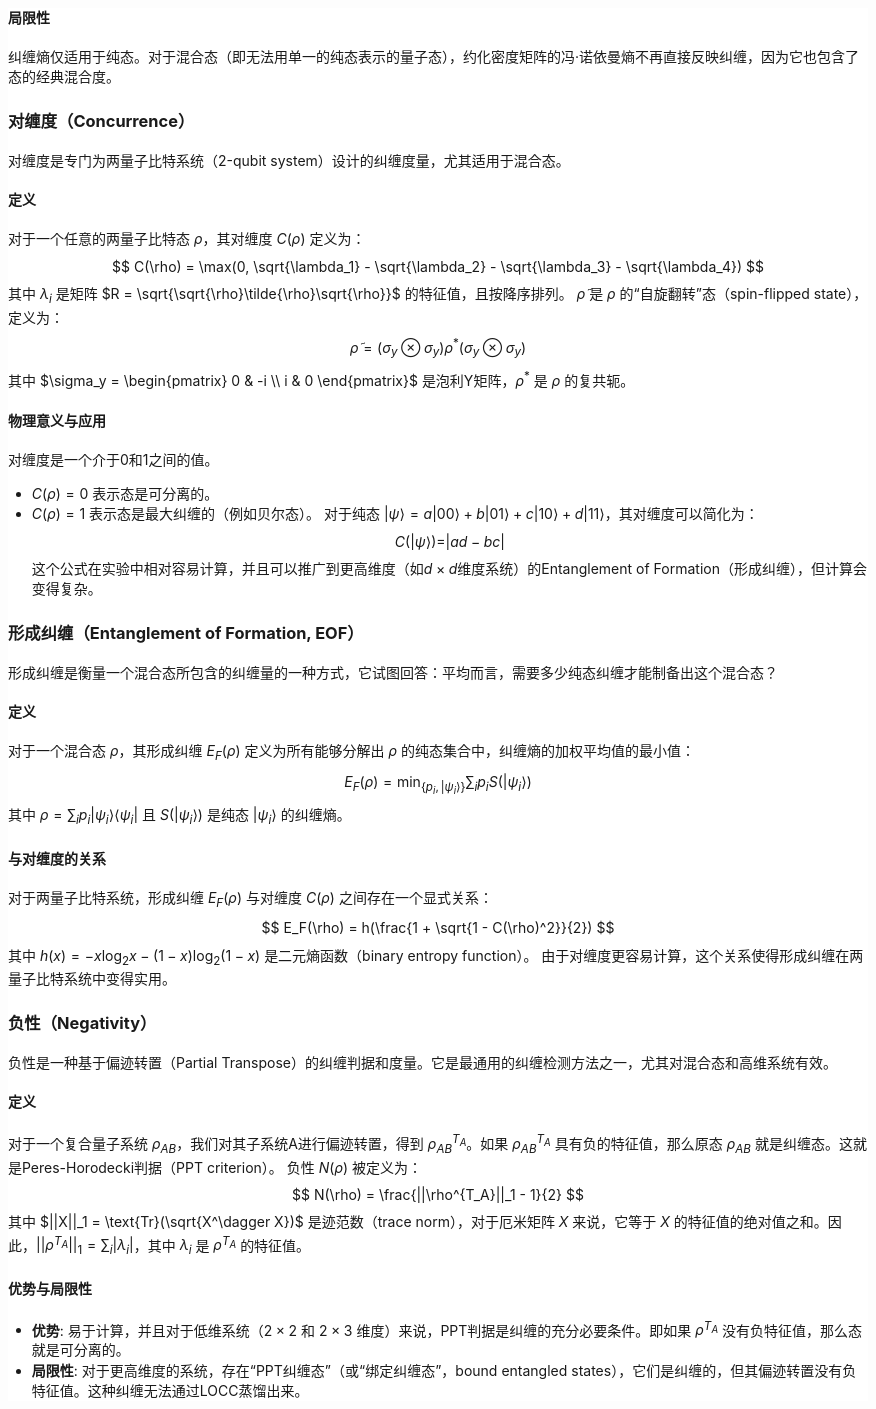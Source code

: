 #### 局限性
纠缠熵仅适用于纯态。对于混合态（即无法用单一的纯态表示的量子态），约化密度矩阵的冯·诺依曼熵不再直接反映纠缠，因为它也包含了态的经典混合度。

### 对缠度（Concurrence）

对缠度是专门为两量子比特系统（2-qubit system）设计的纠缠度量，尤其适用于混合态。

#### 定义
对于一个任意的两量子比特态 $\rho$，其对缠度 $C(\rho)$ 定义为：
$$ C(\rho) = \max(0, \sqrt{\lambda_1} - \sqrt{\lambda_2} - \sqrt{\lambda_3} - \sqrt{\lambda_4}) $$
其中 $\lambda_i$ 是矩阵 $R = \sqrt{\sqrt{\rho}\tilde{\rho}\sqrt{\rho}}$ 的特征值，且按降序排列。
$\tilde{\rho}$ 是 $\rho$ 的“自旋翻转”态（spin-flipped state），定义为：
$$ \tilde{\rho} = (\sigma_y \otimes \sigma_y) \rho^* (\sigma_y \otimes \sigma_y) $$
其中 $\sigma_y = \begin{pmatrix} 0 & -i \\ i & 0 \end{pmatrix}$ 是泡利Y矩阵，$\rho^*$ 是 $\rho$ 的复共轭。

#### 物理意义与应用
对缠度是一个介于0和1之间的值。
*   $C(\rho) = 0$ 表示态是可分离的。
*   $C(\rho) = 1$ 表示态是最大纠缠的（例如贝尔态）。
对于纯态 $|\psi\rangle = a|00\rangle + b|01\rangle + c|10\rangle + d|11\rangle$，其对缠度可以简化为：
$$ C(|\psi\rangle) = |ad - bc| $$
这个公式在实验中相对容易计算，并且可以推广到更高维度（如$d \times d$维度系统）的Entanglement of Formation（形成纠缠），但计算会变得复杂。

### 形成纠缠（Entanglement of Formation, EOF）

形成纠缠是衡量一个混合态所包含的纠缠量的一种方式，它试图回答：平均而言，需要多少纯态纠缠才能制备出这个混合态？

#### 定义
对于一个混合态 $\rho$，其形成纠缠 $E_F(\rho)$ 定义为所有能够分解出 $\rho$ 的纯态集合中，纠缠熵的加权平均值的最小值：
$$ E_F(\rho) = \min_{\{p_i, |\psi_i\rangle\}} \sum_i p_i S(|\psi_i\rangle) $$
其中 $\rho = \sum_i p_i |\psi_i\rangle\langle\psi_i|$ 且 $S(|\psi_i\rangle)$ 是纯态 $|\psi_i\rangle$ 的纠缠熵。

#### 与对缠度的关系
对于两量子比特系统，形成纠缠 $E_F(\rho)$ 与对缠度 $C(\rho)$ 之间存在一个显式关系：
$$ E_F(\rho) = h(\frac{1 + \sqrt{1 - C(\rho)^2}}{2}) $$
其中 $h(x) = -x \log_2 x - (1-x) \log_2 (1-x)$ 是二元熵函数（binary entropy function）。
由于对缠度更容易计算，这个关系使得形成纠缠在两量子比特系统中变得实用。

### 负性（Negativity）

负性是一种基于偏迹转置（Partial Transpose）的纠缠判据和度量。它是最通用的纠缠检测方法之一，尤其对混合态和高维系统有效。

#### 定义
对于一个复合量子系统 $\rho_{AB}$，我们对其子系统A进行偏迹转置，得到 $\rho_{AB}^{T_A}$。如果 $\rho_{AB}^{T_A}$ 具有负的特征值，那么原态 $\rho_{AB}$ 就是纠缠态。这就是Peres-Horodecki判据（PPT criterion）。
负性 $N(\rho)$ 被定义为：
$$ N(\rho) = \frac{||\rho^{T_A}||_1 - 1}{2} $$
其中 $||X||_1 = \text{Tr}(\sqrt{X^\dagger X})$ 是迹范数（trace norm），对于厄米矩阵 $X$ 来说，它等于 $X$ 的特征值的绝对值之和。因此，$||\rho^{T_A}||_1 = \sum_i |\lambda_i|$，其中 $\lambda_i$ 是 $\rho^{T_A}$ 的特征值。

#### 优势与局限性
*   **优势**: 易于计算，并且对于低维系统（$2 \times 2$ 和 $2 \times 3$ 维度）来说，PPT判据是纠缠的充分必要条件。即如果 $\rho^{T_A}$ 没有负特征值，那么态就是可分离的。
*   **局限性**: 对于更高维度的系统，存在“PPT纠缠态”（或“绑定纠缠态”，bound entangled states），它们是纠缠的，但其偏迹转置没有负特征值。这种纠缠无法通过LOCC蒸馏出来。
